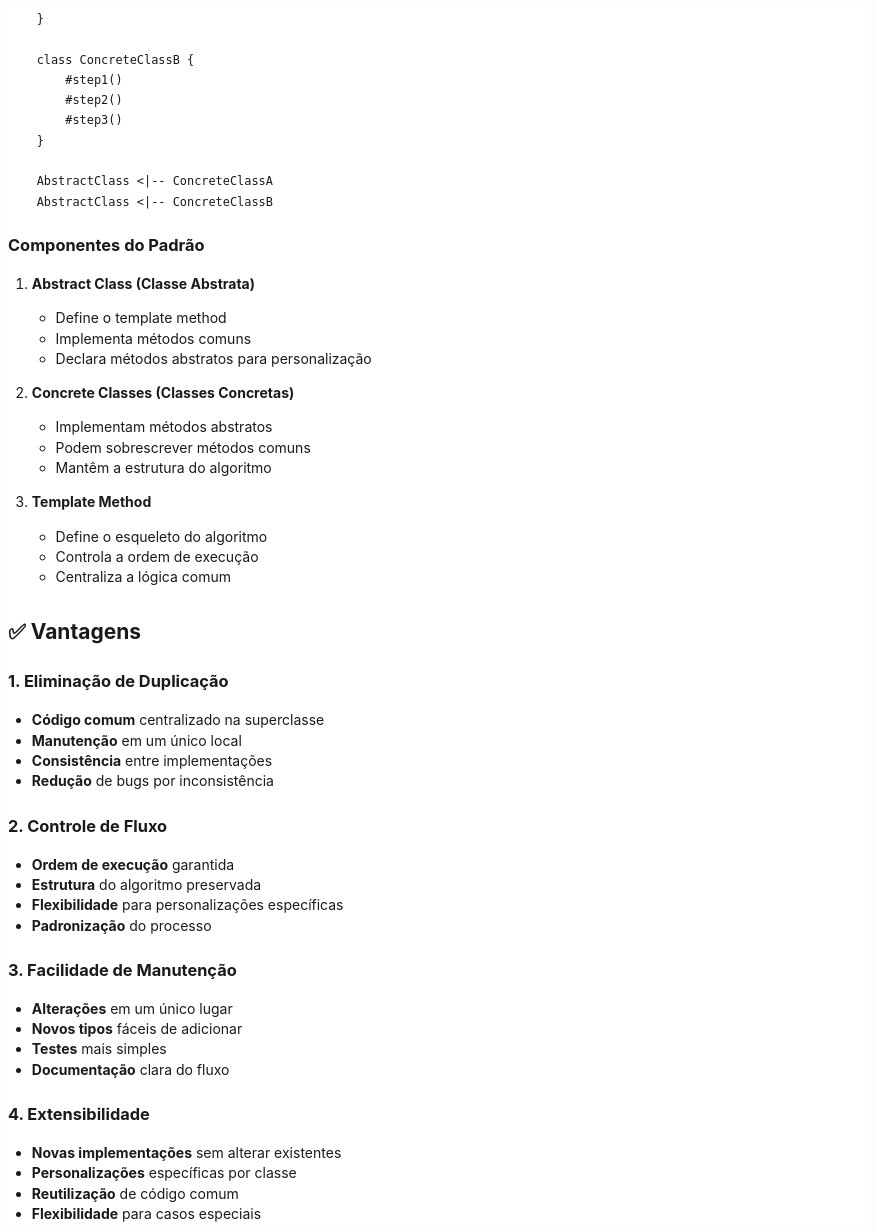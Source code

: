 ```mermaid
    }
    
    class ConcreteClassB {
        #step1()
        #step2()
        #step3()
    }
    
    AbstractClass <|-- ConcreteClassA
    AbstractClass <|-- ConcreteClassB
```

### Componentes do Padrão

1. **Abstract Class (Classe Abstrata)**
   - Define o template method
   - Implementa métodos comuns
   - Declara métodos abstratos para personalização

2. **Concrete Classes (Classes Concretas)**
   - Implementam métodos abstratos
   - Podem sobrescrever métodos comuns
   - Mantêm a estrutura do algoritmo

3. **Template Method**
   - Define o esqueleto do algoritmo
   - Controla a ordem de execução
   - Centraliza a lógica comum

## ✅ Vantagens

### 1. **Eliminação de Duplicação**
- **Código comum** centralizado na superclasse
- **Manutenção** em um único local
- **Consistência** entre implementações
- **Redução** de bugs por inconsistência

### 2. **Controle de Fluxo**
- **Ordem de execução** garantida
- **Estrutura** do algoritmo preservada
- **Flexibilidade** para personalizações específicas
- **Padronização** do processo

### 3. **Facilidade de Manutenção**
- **Alterações** em um único lugar
- **Novos tipos** fáceis de adicionar
- **Testes** mais simples
- **Documentação** clara do fluxo

### 4. **Extensibilidade**
- **Novas implementações** sem alterar existentes
- **Personalizações** específicas por classe
- **Reutilização** de código comum
- **Flexibilidade** para casos especiais
